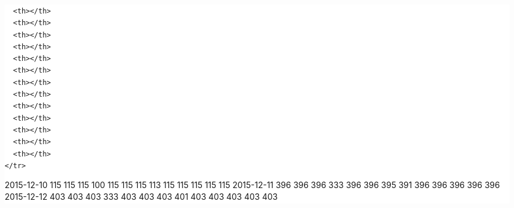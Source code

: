       <th></th>
      <th></th>
      <th></th>
      <th></th>
      <th></th>
      <th></th>
      <th></th>
      <th></th>
      <th></th>
      <th></th>
      <th></th>
      <th></th>
      <th></th>
    </tr>
  </thead>
  <tbody>
    <tr>
      <th>2015-12-10</th>
      <td>115</td>
      <td>115</td>
      <td>115</td>
      <td>100</td>
      <td>115</td>
      <td>115</td>
      <td>115</td>
      <td>113</td>
      <td>115</td>
      <td>115</td>
      <td>115</td>
      <td>115</td>
      <td>115</td>
    </tr>
    <tr>
      <th>2015-12-11</th>
      <td>396</td>
      <td>396</td>
      <td>396</td>
      <td>333</td>
      <td>396</td>
      <td>396</td>
      <td>395</td>
      <td>391</td>
      <td>396</td>
      <td>396</td>
      <td>396</td>
      <td>396</td>
      <td>396</td>
    </tr>
    <tr>
      <th>2015-12-12</th>
      <td>403</td>
      <td>403</td>
      <td>403</td>
      <td>333</td>
      <td>403</td>
      <td>403</td>
      <td>403</td>
      <td>401</td>
      <td>403</td>
      <td>403</td>
      <td>403</td>
      <td>403</td>
      <td>403</td>
    </tr>